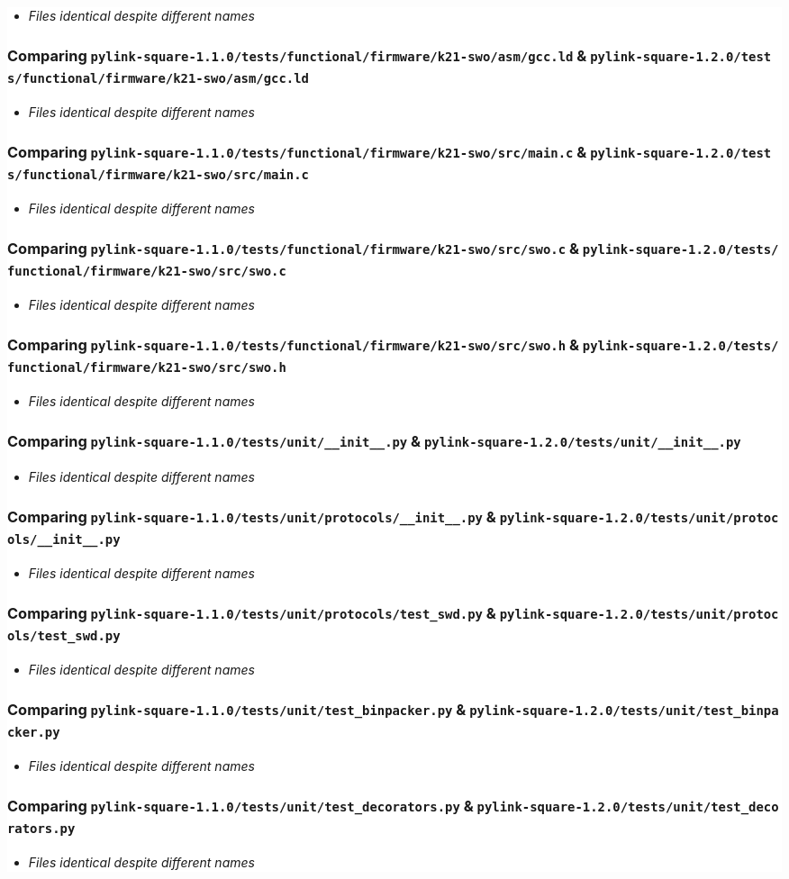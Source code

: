  * *Files identical despite different names*

### Comparing `pylink-square-1.1.0/tests/functional/firmware/k21-swo/asm/gcc.ld` & `pylink-square-1.2.0/tests/functional/firmware/k21-swo/asm/gcc.ld`

 * *Files identical despite different names*

### Comparing `pylink-square-1.1.0/tests/functional/firmware/k21-swo/src/main.c` & `pylink-square-1.2.0/tests/functional/firmware/k21-swo/src/main.c`

 * *Files identical despite different names*

### Comparing `pylink-square-1.1.0/tests/functional/firmware/k21-swo/src/swo.c` & `pylink-square-1.2.0/tests/functional/firmware/k21-swo/src/swo.c`

 * *Files identical despite different names*

### Comparing `pylink-square-1.1.0/tests/functional/firmware/k21-swo/src/swo.h` & `pylink-square-1.2.0/tests/functional/firmware/k21-swo/src/swo.h`

 * *Files identical despite different names*

### Comparing `pylink-square-1.1.0/tests/unit/__init__.py` & `pylink-square-1.2.0/tests/unit/__init__.py`

 * *Files identical despite different names*

### Comparing `pylink-square-1.1.0/tests/unit/protocols/__init__.py` & `pylink-square-1.2.0/tests/unit/protocols/__init__.py`

 * *Files identical despite different names*

### Comparing `pylink-square-1.1.0/tests/unit/protocols/test_swd.py` & `pylink-square-1.2.0/tests/unit/protocols/test_swd.py`

 * *Files identical despite different names*

### Comparing `pylink-square-1.1.0/tests/unit/test_binpacker.py` & `pylink-square-1.2.0/tests/unit/test_binpacker.py`

 * *Files identical despite different names*

### Comparing `pylink-square-1.1.0/tests/unit/test_decorators.py` & `pylink-square-1.2.0/tests/unit/test_decorators.py`

 * *Files identical despite different names*
